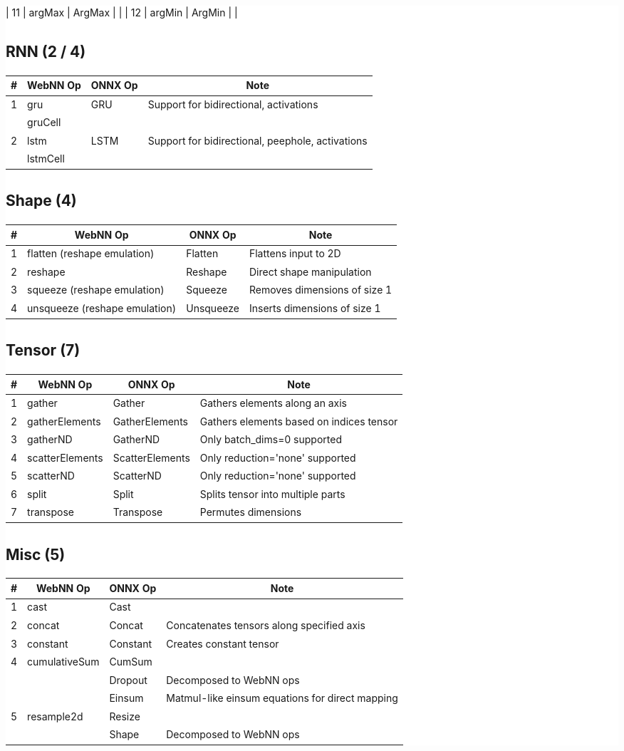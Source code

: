 | 11 | argMax | ArgMax | |
| 12 | argMin | ArgMin | |

## RNN (2 / 4)

| # | WebNN Op | ONNX Op | Note |
|---|----------|---------|------|
| 1 | gru | GRU | Support for bidirectional, activations |
| | gruCell |||
| 2 | lstm | LSTM | Support for bidirectional, peephole, activations |
| | lstmCell |||


## Shape (4)

| # | WebNN Op | ONNX Op | Note |
|---|----------|---------|------|
| 1 | flatten (reshape emulation) | Flatten | Flattens input to 2D |
| 2 | reshape | Reshape | Direct shape manipulation |
| 3 | squeeze (reshape emulation) | Squeeze | Removes dimensions of size 1 |
| 4 | unsqueeze (reshape emulation) | Unsqueeze | Inserts dimensions of size 1 |

## Tensor (7)

| # | WebNN Op | ONNX Op | Note |
|---|----------|---------|------|
| 1 | gather | Gather | Gathers elements along an axis |
| 2 | gatherElements | GatherElements | Gathers elements based on indices tensor |
| 3 | gatherND | GatherND | Only batch_dims=0 supported |
| 4 | scatterElements | ScatterElements | Only reduction='none' supported |
| 5 | scatterND | ScatterND | Only reduction='none' supported |
| 6 | split | Split | Splits tensor into multiple parts |
| 7 | transpose | Transpose | Permutes dimensions |

## Misc (5)

| # | WebNN Op | ONNX Op | Note |
|---|----------|---------|------|
| 1 | cast | Cast | |
| 2 | concat | Concat | Concatenates tensors along specified axis |
| 3 | constant | Constant | Creates constant tensor |
| 4 | cumulativeSum | CumSum | |
| | | Dropout | Decomposed to WebNN ops |
| | | Einsum | Matmul-like einsum equations for direct mapping |
| 5 | resample2d | Resize | |
| | | Shape | Decomposed to WebNN ops |